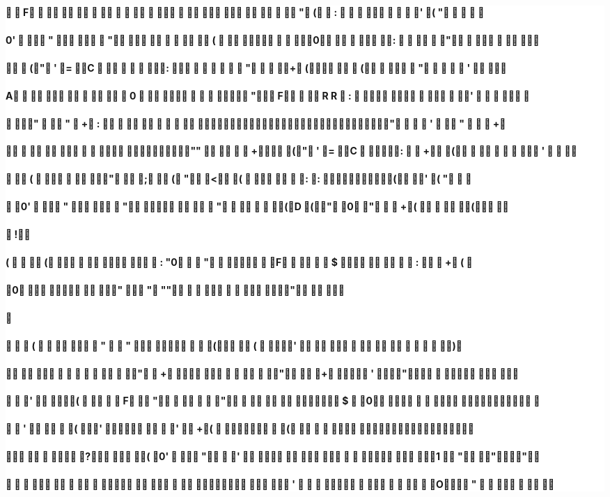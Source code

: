 ####   F                    " (  :        ' ( "     

#### 0'   "    "       (        0    :     "      

####   (" ' = C      :        "   + (   (    "     '   

#### A         0        " F   R R  :       '      

####  "   "  + :                         "    '   "    + 

####         ""     + (" ' = C    :   + (       '    

####   (     "  ;  ( " < (     : :     ( ' ( "   

####  0'   "    "     "     (D (" 0 "   +(    (  


####  ! 

#### (    (       : "0   "     F     $      :   + (  

#### 0    "  " ""       "   

####  

####    (      "   "     (  (      '            ) 

####           "  +       "  +  ' "      

####   '  (     F  "     "      $   0       

####   '    ( '    '  +(    (                  

####     ?  ( 0'   "  '          1  " "" 

####                 '           O "       
